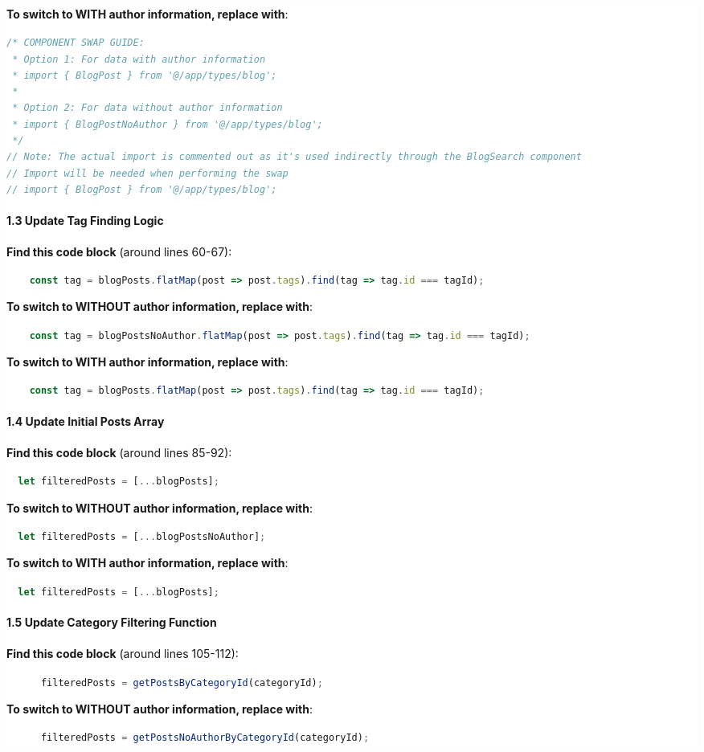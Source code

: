 **To switch to WITH author information, replace with**:
```typescript
/* COMPONENT SWAP GUIDE:
 * Option 1: For data with author information
 * import { BlogPost } from '@/app/types/blog';
 *
 * Option 2: For data without author information
 * import { BlogPostNoAuthor } from '@/app/types/blog';
 */
// Note: The actual import is commented out as it's used indirectly through the BlogSearch component
// Import will be needed when performing the swap
// import { BlogPost } from '@/app/types/blog';
```

#### 1.3 Update Tag Finding Logic

**Find this code block** (around lines 60-67):
```typescript
    const tag = blogPosts.flatMap(post => post.tags).find(tag => tag.id === tagId);
```

**To switch to WITHOUT author information, replace with**:
```typescript
    const tag = blogPostsNoAuthor.flatMap(post => post.tags).find(tag => tag.id === tagId);
```

**To switch to WITH author information, replace with**:
```typescript
    const tag = blogPosts.flatMap(post => post.tags).find(tag => tag.id === tagId);
```

#### 1.4 Update Initial Posts Array

**Find this code block** (around lines 85-92):
```typescript
  let filteredPosts = [...blogPosts];
```

**To switch to WITHOUT author information, replace with**:
```typescript
  let filteredPosts = [...blogPostsNoAuthor];
```

**To switch to WITH author information, replace with**:
```typescript
  let filteredPosts = [...blogPosts];
```

#### 1.5 Update Category Filtering Function

**Find this code block** (around lines 105-112):
```typescript
      filteredPosts = getPostsByCategoryId(categoryId);
```

**To switch to WITHOUT author information, replace with**:
```typescript
      filteredPosts = getPostsNoAuthorByCategoryId(categoryId);
```
